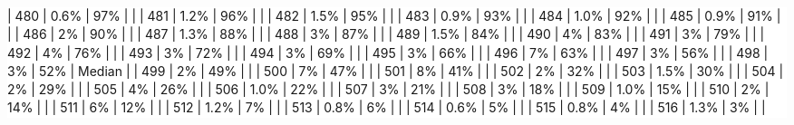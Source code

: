 | 480 | 0.6% | 97% |  |
| 481 | 1.2% | 96% |  |
| 482 | 1.5% | 95% |  |
| 483 | 0.9% | 93% |  |
| 484 | 1.0% | 92% |  |
| 485 | 0.9% | 91% |  |
| 486 | 2% | 90% |  |
| 487 | 1.3% | 88% |  |
| 488 | 3% | 87% |  |
| 489 | 1.5% | 84% |  |
| 490 | 4% | 83% |  |
| 491 | 3% | 79% |  |
| 492 | 4% | 76% |  |
| 493 | 3% | 72% |  |
| 494 | 3% | 69% |  |
| 495 | 3% | 66% |  |
| 496 | 7% | 63% |  |
| 497 | 3% | 56% |  |
| 498 | 3% | 52% | Median |
| 499 | 2% | 49% |  |
| 500 | 7% | 47% |  |
| 501 | 8% | 41% |  |
| 502 | 2% | 32% |  |
| 503 | 1.5% | 30% |  |
| 504 | 2% | 29% |  |
| 505 | 4% | 26% |  |
| 506 | 1.0% | 22% |  |
| 507 | 3% | 21% |  |
| 508 | 3% | 18% |  |
| 509 | 1.0% | 15% |  |
| 510 | 2% | 14% |  |
| 511 | 6% | 12% |  |
| 512 | 1.2% | 7% |  |
| 513 | 0.8% | 6% |  |
| 514 | 0.6% | 5% |  |
| 515 | 0.8% | 4% |  |
| 516 | 1.3% | 3% |  |